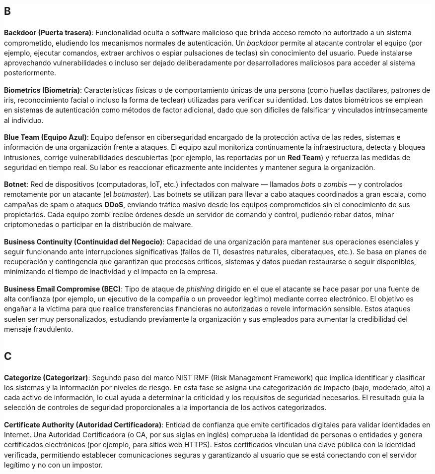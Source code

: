 ## B

**Backdoor (Puerta trasera)**: Funcionalidad oculta o software malicioso que brinda acceso remoto no autorizado a un sistema comprometido, eludiendo los mecanismos normales de autenticación. Un *backdoor* permite al atacante controlar el equipo (por ejemplo, ejecutar comandos, extraer archivos o espiar pulsaciones de teclas) sin conocimiento del usuario. Puede instalarse aprovechando vulnerabilidades o incluso ser dejado deliberadamente por desarrolladores maliciosos para acceder al sistema posteriormente.

**Biometrics (Biometría)**: Características físicas o de comportamiento únicas de una persona (como huellas dactilares, patrones de iris, reconocimiento facial o incluso la forma de teclear) utilizadas para verificar su identidad. Los datos biométricos se emplean en sistemas de autenticación como métodos de factor adicional, dado que son difíciles de falsificar y vinculados intrínsecamente al individuo.

**Blue Team (Equipo Azul)**: Equipo defensor en ciberseguridad encargado de la protección activa de las redes, sistemas e información de una organización frente a ataques. El equipo azul monitoriza continuamente la infraestructura, detecta y bloquea intrusiones, corrige vulnerabilidades descubiertas (por ejemplo, las reportadas por un **Red Team**) y refuerza las medidas de seguridad en tiempo real. Su labor es reaccionar eficazmente ante incidentes y mantener segura la organización.

**Botnet**: Red de dispositivos (computadoras, IoT, etc.) infectados con malware — llamados *bots* o *zombis* — y controlados remotamente por un atacante (el *botmaster*). Las botnets se utilizan para llevar a cabo ataques coordinados a gran escala, como campañas de spam o ataques **DDoS**, enviando tráfico masivo desde los equipos comprometidos sin el conocimiento de sus propietarios. Cada equipo zombi recibe órdenes desde un servidor de comando y control, pudiendo robar datos, minar criptomonedas o participar en la distribución de malware.

**Business Continuity (Continuidad del Negocio)**: Capacidad de una organización para mantener sus operaciones esenciales y seguir funcionando ante interrupciones significativas (fallos de TI, desastres naturales, ciberataques, etc.). Se basa en planes de recuperación y contingencia que garantizan que procesos críticos, sistemas y datos puedan restaurarse o seguir disponibles, minimizando el tiempo de inactividad y el impacto en la empresa.

**Business Email Compromise (BEC)**: Tipo de ataque de *phishing* dirigido en el que el atacante se hace pasar por una fuente de alta confianza (por ejemplo, un ejecutivo de la compañía o un proveedor legítimo) mediante correo electrónico. El objetivo es engañar a la víctima para que realice transferencias financieras no autorizadas o revele información sensible. Estos ataques suelen ser muy personalizados, estudiando previamente la organización y sus empleados para aumentar la credibilidad del mensaje fraudulento.

## C

**Categorize (Categorizar)**: Segundo paso del marco NIST RMF (Risk Management Framework) que implica identificar y clasificar los sistemas y la información por niveles de riesgo. En esta fase se asigna una categorización de impacto (bajo, moderado, alto) a cada activo de información, lo cual ayuda a determinar la criticidad y los requisitos de seguridad necesarios. El resultado guía la selección de controles de seguridad proporcionales a la importancia de los activos categorizados.

**Certificate Authority (Autoridad Certificadora)**: Entidad de confianza que emite certificados digitales para validar identidades en Internet. Una Autoridad Certificadora (o CA, por sus siglas en inglés) comprueba la identidad de personas o entidades y genera certificados electrónicos (por ejemplo, para sitios web HTTPS). Estos certificados vinculan una clave pública con la identidad verificada, permitiendo establecer comunicaciones seguras y garantizando al usuario que se está conectando con el servidor legítimo y no con un impostor.
